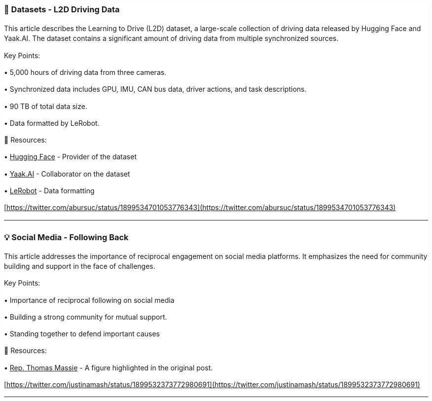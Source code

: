 ### 🤖 Datasets - L2D Driving Data

This article describes the Learning to Drive (L2D) dataset, a large-scale collection of driving data released by Hugging Face and Yaak.AI.  The dataset contains a significant amount of driving data from multiple synchronized sources.

Key Points:

• 5,000 hours of driving data from three cameras.


• Synchronized data includes GPU, IMU, CAN bus data, driver actions, and task descriptions.


• 90 TB of total data size.


• Data formatted by LeRobot.


🔗 Resources:

• [Hugging Face](https://huggingface.co) - Provider of the dataset


• [Yaak.AI](https://yaak.ai/) - Collaborator on the dataset


• [LeRobot](https://lerobot.ai/) - Data formatting


[https://twitter.com/abursuc/status/1899534701053776343](https://twitter.com/abursuc/status/1899534701053776343)


---

### 💡 Social Media - Following Back

This article addresses the importance of reciprocal engagement on social media platforms.  It emphasizes the need for community building and support in the face of challenges.

Key Points:

• Importance of reciprocal following on social media


• Building a strong community for mutual support.


• Standing together to defend important causes


🔗 Resources:

• [Rep. Thomas Massie](https://twitter.com/RepThomasMassie) -  A figure highlighted in the original post.


[https://twitter.com/justinamash/status/1899532373772980691](https://twitter.com/justinamash/status/1899532373772980691)


---
